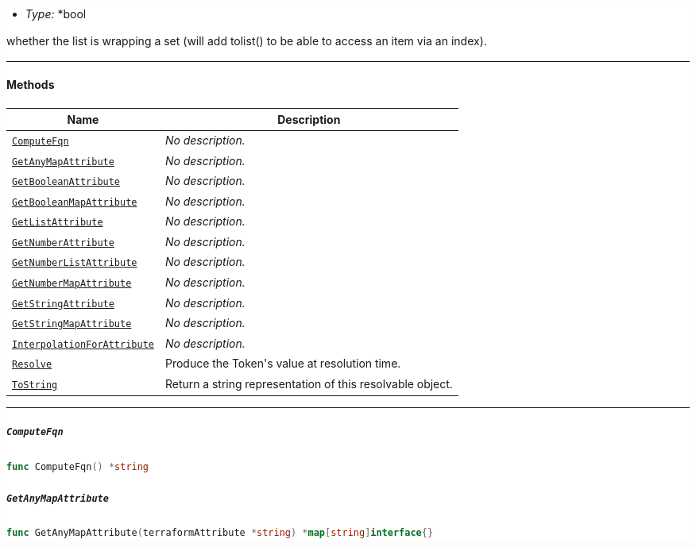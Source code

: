 - *Type:* *bool

whether the list is wrapping a set (will add tolist() to be able to access an item via an index).

---

#### Methods <a name="Methods" id="Methods"></a>

| **Name** | **Description** |
| --- | --- |
| <code><a href="#rhizo-co-terraform-provider-oci.dataOciDatabaseToolsDatabaseToolsEndpointServices.DataOciDatabaseToolsDatabaseToolsEndpointServicesDatabaseToolsEndpointServiceCollectionItemsOutputReference.computeFqn">ComputeFqn</a></code> | *No description.* |
| <code><a href="#rhizo-co-terraform-provider-oci.dataOciDatabaseToolsDatabaseToolsEndpointServices.DataOciDatabaseToolsDatabaseToolsEndpointServicesDatabaseToolsEndpointServiceCollectionItemsOutputReference.getAnyMapAttribute">GetAnyMapAttribute</a></code> | *No description.* |
| <code><a href="#rhizo-co-terraform-provider-oci.dataOciDatabaseToolsDatabaseToolsEndpointServices.DataOciDatabaseToolsDatabaseToolsEndpointServicesDatabaseToolsEndpointServiceCollectionItemsOutputReference.getBooleanAttribute">GetBooleanAttribute</a></code> | *No description.* |
| <code><a href="#rhizo-co-terraform-provider-oci.dataOciDatabaseToolsDatabaseToolsEndpointServices.DataOciDatabaseToolsDatabaseToolsEndpointServicesDatabaseToolsEndpointServiceCollectionItemsOutputReference.getBooleanMapAttribute">GetBooleanMapAttribute</a></code> | *No description.* |
| <code><a href="#rhizo-co-terraform-provider-oci.dataOciDatabaseToolsDatabaseToolsEndpointServices.DataOciDatabaseToolsDatabaseToolsEndpointServicesDatabaseToolsEndpointServiceCollectionItemsOutputReference.getListAttribute">GetListAttribute</a></code> | *No description.* |
| <code><a href="#rhizo-co-terraform-provider-oci.dataOciDatabaseToolsDatabaseToolsEndpointServices.DataOciDatabaseToolsDatabaseToolsEndpointServicesDatabaseToolsEndpointServiceCollectionItemsOutputReference.getNumberAttribute">GetNumberAttribute</a></code> | *No description.* |
| <code><a href="#rhizo-co-terraform-provider-oci.dataOciDatabaseToolsDatabaseToolsEndpointServices.DataOciDatabaseToolsDatabaseToolsEndpointServicesDatabaseToolsEndpointServiceCollectionItemsOutputReference.getNumberListAttribute">GetNumberListAttribute</a></code> | *No description.* |
| <code><a href="#rhizo-co-terraform-provider-oci.dataOciDatabaseToolsDatabaseToolsEndpointServices.DataOciDatabaseToolsDatabaseToolsEndpointServicesDatabaseToolsEndpointServiceCollectionItemsOutputReference.getNumberMapAttribute">GetNumberMapAttribute</a></code> | *No description.* |
| <code><a href="#rhizo-co-terraform-provider-oci.dataOciDatabaseToolsDatabaseToolsEndpointServices.DataOciDatabaseToolsDatabaseToolsEndpointServicesDatabaseToolsEndpointServiceCollectionItemsOutputReference.getStringAttribute">GetStringAttribute</a></code> | *No description.* |
| <code><a href="#rhizo-co-terraform-provider-oci.dataOciDatabaseToolsDatabaseToolsEndpointServices.DataOciDatabaseToolsDatabaseToolsEndpointServicesDatabaseToolsEndpointServiceCollectionItemsOutputReference.getStringMapAttribute">GetStringMapAttribute</a></code> | *No description.* |
| <code><a href="#rhizo-co-terraform-provider-oci.dataOciDatabaseToolsDatabaseToolsEndpointServices.DataOciDatabaseToolsDatabaseToolsEndpointServicesDatabaseToolsEndpointServiceCollectionItemsOutputReference.interpolationForAttribute">InterpolationForAttribute</a></code> | *No description.* |
| <code><a href="#rhizo-co-terraform-provider-oci.dataOciDatabaseToolsDatabaseToolsEndpointServices.DataOciDatabaseToolsDatabaseToolsEndpointServicesDatabaseToolsEndpointServiceCollectionItemsOutputReference.resolve">Resolve</a></code> | Produce the Token's value at resolution time. |
| <code><a href="#rhizo-co-terraform-provider-oci.dataOciDatabaseToolsDatabaseToolsEndpointServices.DataOciDatabaseToolsDatabaseToolsEndpointServicesDatabaseToolsEndpointServiceCollectionItemsOutputReference.toString">ToString</a></code> | Return a string representation of this resolvable object. |

---

##### `ComputeFqn` <a name="ComputeFqn" id="rhizo-co-terraform-provider-oci.dataOciDatabaseToolsDatabaseToolsEndpointServices.DataOciDatabaseToolsDatabaseToolsEndpointServicesDatabaseToolsEndpointServiceCollectionItemsOutputReference.computeFqn"></a>

```go
func ComputeFqn() *string
```

##### `GetAnyMapAttribute` <a name="GetAnyMapAttribute" id="rhizo-co-terraform-provider-oci.dataOciDatabaseToolsDatabaseToolsEndpointServices.DataOciDatabaseToolsDatabaseToolsEndpointServicesDatabaseToolsEndpointServiceCollectionItemsOutputReference.getAnyMapAttribute"></a>

```go
func GetAnyMapAttribute(terraformAttribute *string) *map[string]interface{}
```
